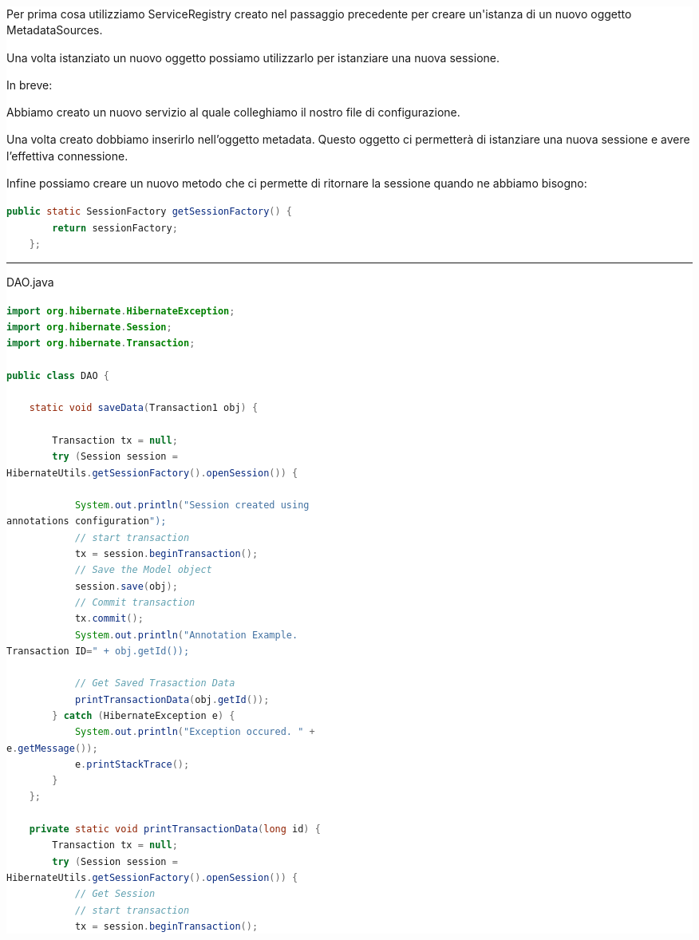 Per prima cosa utilizziamo ServiceRegistry creato nel passaggio precedente 
per creare un'istanza di un nuovo oggetto MetadataSources.

Una volta istanziato un nuovo oggetto possiamo utilizzarlo per istanziare 
una nuova sessione.

In breve:

Abbiamo creato un nuovo servizio al quale colleghiamo il nostro file di 
configurazione.

Una volta creato dobbiamo inserirlo nell’oggetto metadata. Questo oggetto 
ci permetterà di istanziare una nuova sessione e avere l’effettiva 
connessione.

Infine possiamo creare un nuovo metodo che ci permette di ritornare la 
sessione quando ne abbiamo bisogno:

```java
public static SessionFactory getSessionFactory() {
		return sessionFactory;
	};
```

---

DAO.java

```java
import org.hibernate.HibernateException;
import org.hibernate.Session;
import org.hibernate.Transaction;

public class DAO {

	static void saveData(Transaction1 obj) {

		Transaction tx = null;
		try (Session session = 
HibernateUtils.getSessionFactory().openSession()) {

			System.out.println("Session created using 
annotations configuration");
			// start transaction
			tx = session.beginTransaction();
			// Save the Model object
			session.save(obj);
			// Commit transaction
			tx.commit();
			System.out.println("Annotation Example. 
Transaction ID=" + obj.getId());

			// Get Saved Trasaction Data
			printTransactionData(obj.getId());
		} catch (HibernateException e) {
			System.out.println("Exception occured. " + 
e.getMessage());
			e.printStackTrace();
		}
	};

	private static void printTransactionData(long id) {
		Transaction tx = null;
		try (Session session = 
HibernateUtils.getSessionFactory().openSession()) {
			// Get Session
			// start transaction
			tx = session.beginTransaction();
```